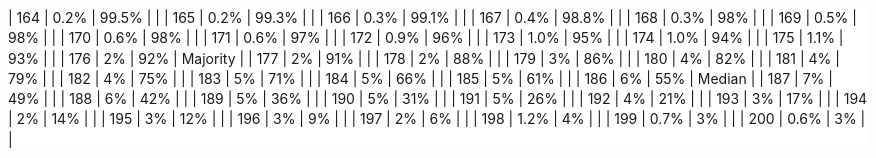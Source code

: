 | 164 | 0.2% | 99.5% |  |
| 165 | 0.2% | 99.3% |  |
| 166 | 0.3% | 99.1% |  |
| 167 | 0.4% | 98.8% |  |
| 168 | 0.3% | 98% |  |
| 169 | 0.5% | 98% |  |
| 170 | 0.6% | 98% |  |
| 171 | 0.6% | 97% |  |
| 172 | 0.9% | 96% |  |
| 173 | 1.0% | 95% |  |
| 174 | 1.0% | 94% |  |
| 175 | 1.1% | 93% |  |
| 176 | 2% | 92% | Majority |
| 177 | 2% | 91% |  |
| 178 | 2% | 88% |  |
| 179 | 3% | 86% |  |
| 180 | 4% | 82% |  |
| 181 | 4% | 79% |  |
| 182 | 4% | 75% |  |
| 183 | 5% | 71% |  |
| 184 | 5% | 66% |  |
| 185 | 5% | 61% |  |
| 186 | 6% | 55% | Median |
| 187 | 7% | 49% |  |
| 188 | 6% | 42% |  |
| 189 | 5% | 36% |  |
| 190 | 5% | 31% |  |
| 191 | 5% | 26% |  |
| 192 | 4% | 21% |  |
| 193 | 3% | 17% |  |
| 194 | 2% | 14% |  |
| 195 | 3% | 12% |  |
| 196 | 3% | 9% |  |
| 197 | 2% | 6% |  |
| 198 | 1.2% | 4% |  |
| 199 | 0.7% | 3% |  |
| 200 | 0.6% | 3% |  |